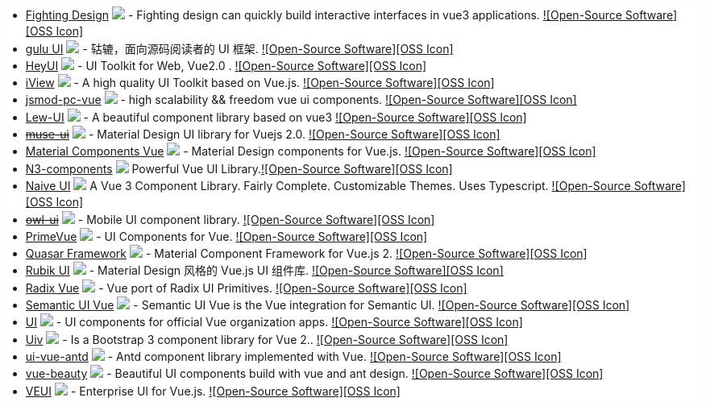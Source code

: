 - [Fighting Design](https://fighting.tianyuhao.cn) <img align="bottom" height="13" src="https://img.shields.io/github/stars/myliang/fish-ui.svg?label=" /> - Fighting design can quickly build interactive interfaces in vue3 applications. [![Open-Source Software][OSS Icon]](https://github.com/FightingDesign/fighting-design)
- [gulu UI](https://frankfang.github.io/gulu/) <img align="bottom" height="13" src="https://img.shields.io/github/stars/FrankFang/gulu.svg?label=" /> - 轱辘，面向源码阅读者的 UI 框架. [![Open-Source Software][OSS Icon]](https://github.com/FrankFang/gulu)
- [HeyUI](http://www.heyui.top/) <img align="bottom" height="13" src="https://img.shields.io/github/stars/heyui/heyui.svg?label=" /> - UI Toolkit for Web, Vue2.0 . [![Open-Source Software][OSS Icon]](https://github.com/heyui/heyui)
- [iView](https://www.iviewui.com/) <img align="bottom" height="13" src="https://img.shields.io/github/stars/iview/iview.svg?label=" /> - A high quality UI Toolkit based on Vue.js. [![Open-Source Software][OSS Icon]](https://github.com/iview/iview)
- [jsmod-pc-vue](https://github.com/chaogao/jsmod-pc-vue) <img align="bottom" height="13" src="https://img.shields.io/github/stars/chaogao/jsmod-pc-vue.svg?label=" /> - high scalability && freedom vue ui components. [![Open-Source Software][OSS Icon]](https://github.com/chaogao/jsmod-pc-vue)
- [Lew-UI](https://lew.kamtao.com/#/) <img align="bottom" height="13" src="https://img.shields.io/github/stars/lewkamtao/Lew-UI.svg?label=" /> - A beautiful component library based on vue3 [![Open-Source Software][OSS Icon]](https://github.com/lewkamtao/Lew-UI)
- [~~muse-ui~~](https://muse-ui.org/) <img align="bottom" height="13" src="https://img.shields.io/github/stars/museui/muse-ui.svg?label=" /> - Material Design UI library for Vuejs 2.0. [![Open-Source Software][OSS Icon]](https://github.com/museui/muse-ui)
- [Material Components Vue](https://matsp.github.io/material-components-vue/) <img align="bottom" height="13" src="https://img.shields.io/github/stars/matsp/material-components-vue.svg?label=" /> - Material Design components for Vue.js. [![Open-Source Software][OSS Icon]](https://github.com/matsp/material-components-vue)
- [N3-components](https://n3-components.github.io/N3-components/) <img align="bottom" height="13" src="https://img.shields.io/github/stars/N3-components/N3-components.svg?label=" /> Powerful Vue UI Library.[![Open-Source Software][OSS Icon]](https://github.com/N3-components/N3-components)
- [Naive UI](https://www.naiveui.com/) <img align="bottom" height="13" src="https://img.shields.io/github/stars/TuSimple/naive-ui.svg?label=" /> A Vue 3 Component Library. Fairly Complete. Customizable Themes. Uses Typescript. [![Open-Source Software][OSS Icon]](https://github.com/TuSimple/naive-ui)
- [~~owl-ui~~](https://github.com/dengwb1991/owl-ui) <img align="bottom" height="13" src="https://img.shields.io/github/stars/dengwb1991/owl-ui.svg?label=" /> - Mobile UI component library. [![Open-Source Software][OSS Icon]](https://github.com/dengwb1991/owl-ui)
- [PrimeVue](https://github.com/sudheerj/primevue) <img align="bottom" height="13" src="https://img.shields.io/github/stars/sudheerj/primevue.svg?label=" /> - UI Components for Vue. [![Open-Source Software][OSS Icon]](https://github.com/sudheerj/primevue)
- [Quasar Framework](http://quasar-framework.org/) <img align="bottom" height="13" src="https://img.shields.io/github/stars/quasarframework/quasar.svg?label=" /> - Material Component Framework for Vue.js 2. [![Open-Source Software][OSS Icon]](https://github.com/quasarframework/quasar)
- [Rubik UI](https://ccforward.github.io/rubik/#/) <img align="bottom" height="13" src="https://img.shields.io/github/stars/ccforward/rubik.svg?label=" /> - Material Design 风格的 Vue.js UI 组件库. [![Open-Source Software][OSS Icon]](https://github.com/ccforward/rubik)
- [Radix Vue](https://www.radix-vue.com/) <img align="bottom" height="13" src="https://img.shields.io/github/stars/radix-vue/radix-vue.svg?label=" /> - Vue port of Radix UI Primitives. [![Open-Source Software][OSS Icon]](https://github.com/radix-vue/radix-vue)
- [Semantic UI Vue](https://semantic-ui-vue.github.io/#/) <img align="bottom" height="13" src="https://img.shields.io/github/stars/Semantic-UI-Vue/Semantic-UI-Vue.svg?label=" /> - Semantic UI Vue is the Vue integration for Semantic UI. [![Open-Source Software][OSS Icon]](https://github.com/Semantic-UI-Vue/Semantic-UI-Vue)
- [UI](https://vuejs.github.io/ui/) <img align="bottom" height="13" src="https://img.shields.io/github/stars/vuejs/ui.svg?label=" /> - UI components for official Vue organization apps. [![Open-Source Software][OSS Icon]](https://github.com/vuejs/ui)
- [Uiv](https://uiv.wxsm.space/) <img align="bottom" height="13" src="https://img.shields.io/github/stars/wxsms/uiv.svg?label=" /> - Is a Bootstrap 3 component library for Vue 2.. [![Open-Source Software][OSS Icon]](https://github.com/wxsms/uiv)
- [ui-vue-antd](https://aaronwn.github.io/vue-antd) <img align="bottom" height="13" src="https://img.shields.io/github/stars/Aaronwn/ui-vue-antd.svg?label=" /> - Antd component library implemented with Vue. [![Open-Source Software][OSS Icon]](https://github.com/Aaronwn/ui-vue-antd)
- [vue-beauty](https://fe-driver.github.io/vue-beauty) <img align="bottom" height="13" src="https://img.shields.io/github/stars/FE-Driver/vue-beauty.svg?label=" /> - Beautiful UI components build with vue and ant design. [![Open-Source Software][OSS Icon]](https://github.com/FE-Driver/vue-beauty)
- [VEUI](https://veui.dev/) <img align="bottom" height="13" src="https://img.shields.io/github/stars/ecomfe/veui.svg?label=" /> - Enterprise UI for Vue.js. [![Open-Source Software][OSS Icon]](https://github.com/ecomfe/veui)